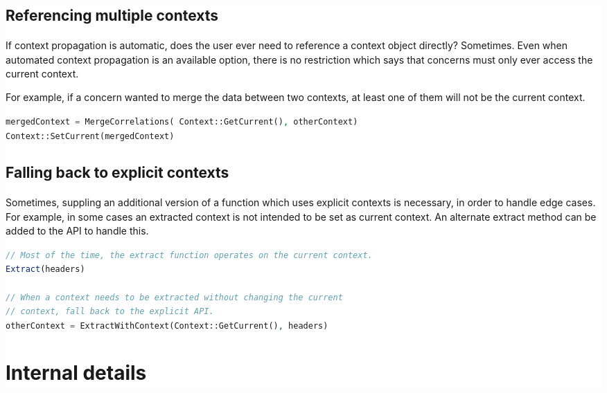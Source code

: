 ## Referencing multiple contexts
If context propagation is automatic, does the user ever need to reference a 
context object directly? Sometimes. Even when automated context propagation is 
an available option, there is no restriction which says that concerns must only 
ever access the current context. 

For example, if a concern wanted to merge the data between two contexts, at 
least one of them will not be the current context.

```php
mergedContext = MergeCorrelations( Context::GetCurrent(), otherContext)
Context::SetCurrent(mergedContext)
```

## Falling back to explicit contexts
Sometimes, suppling an additional version of a function which uses explicit 
contexts is necessary, in order to handle edge cases. For example, in some cases 
an extracted context is not intended to be set as current context. An 
alternate extract method can be added to the API to handle this.

```php
// Most of the time, the extract function operates on the current context.
Extract(headers)

// When a context needs to be extracted without changing the current 
// context, fall back to the explicit API.
otherContext = ExtractWithContext(Context::GetCurrent(), headers)
```


# Internal details
